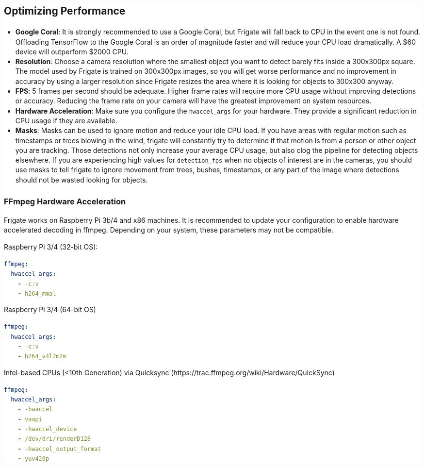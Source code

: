 ## Optimizing Performance
- **Google Coral**: It is strongly recommended to use a Google Coral, but Frigate will fall back to CPU in the event one is not found. Offloading TensorFlow to the Google Coral is an order of magnitude faster and will reduce your CPU load dramatically. A $60 device will outperform $2000 CPU.
- **Resolution**: Choose a camera resolution where the smallest object you want to detect barely fits inside a 300x300px square. The model used by Frigate is trained on 300x300px images, so you will get worse performance and no improvement in accuracy by using a larger resolution since Frigate resizes the area where it is looking for objects to 300x300 anyway.
- **FPS**: 5 frames per second should be adequate. Higher frame rates will require more CPU usage without improving detections or accuracy. Reducing the frame rate on your camera will have the greatest improvement on system resources.
- **Hardware Acceleration**: Make sure you configure the `hwaccel_args` for your hardware. They provide a significant reduction in CPU usage if they are available.
- **Masks**: Masks can be used to ignore motion and reduce your idle CPU load. If you have areas with regular motion such as timestamps or trees blowing in the wind, frigate will constantly try to determine if that motion is from a person or other object you are tracking. Those detections not only increase your average CPU usage, but also clog the pipeline for detecting objects elsewhere. If you are experiencing high values for `detection_fps` when no objects of interest are in the cameras, you should use masks to tell frigate to ignore movement from trees, bushes, timestamps, or any part of the image where detections should not be wasted looking for objects.

### FFmpeg Hardware Acceleration
Frigate works on Raspberry Pi 3b/4 and x86 machines. It is recommended to update your configuration to enable hardware accelerated decoding in ffmpeg. Depending on your system, these parameters may not be compatible.

Raspberry Pi 3/4 (32-bit OS):
```yaml
ffmpeg:
  hwaccel_args:
    - -c:v
    - h264_mmal
```

Raspberry Pi 3/4 (64-bit OS)
```yaml
ffmpeg:
  hwaccel_args:
    - -c:v
    - h264_v4l2m2m
```

Intel-based CPUs (<10th Generation) via Quicksync (https://trac.ffmpeg.org/wiki/Hardware/QuickSync)
```yaml
ffmpeg:
  hwaccel_args:
    - -hwaccel
    - vaapi
    - -hwaccel_device
    - /dev/dri/renderD128
    - -hwaccel_output_format
    - yuv420p
```
